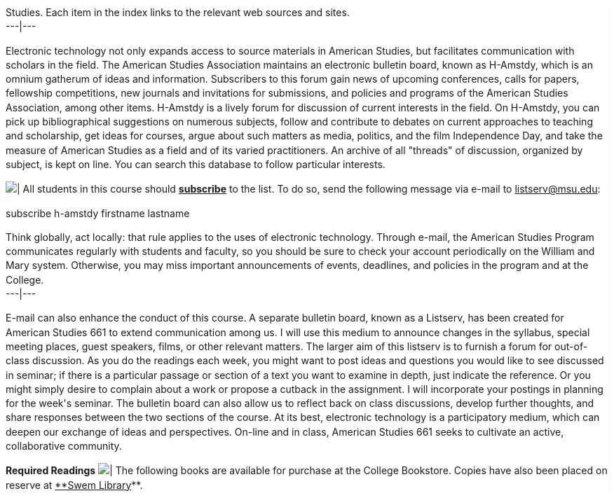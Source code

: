 Studies. Each item in the index links to the relevant web sources and sites.  
---|---  
  
Electronic technology not only expands access to source materials in American
Studies, but facilitates communication with scholars in the field. The
American Studies Association maintains an electronic bulletin board, known as
H-Amstdy, which is an omnium gatherum of ideas and information. Subscribers to
this forum gain news of upcoming conferences, calls for papers, fellowship
competitions, new journals and invitations for submissions, and policies and
programs of the American Studies Association, among other items. H-Amstdy is a
lively forum for discussion of current interests in the field. On H-Amstdy,
you can pick up bibliographical suggestions on numerous subjects, follow and
contribute to debates on current approaches to teaching and scholarship, get
ideas for courses, argue about such matters as media, politics, and the film
Independence Day, and take the measure of American Studies as a field and of
its varied practitioners. An archive of all "threads" of discussion, organized
by subject, is kept on line. You can search this database to follow particular
interests.

[![](images/HNET.jpg)](http://h-net2.msu.edu/~amstdy/)|  All students in this
course should
**[subscribe](http://h-net2.msu.edu/~amstdy/about.html#subscribe)** to the
list. To do so, send the following message via e-mail to listserv@msu.edu:

subscribe h-amstdy firstname lastname

Think globally, act locally: that rule applies to the uses of electronic
technology. Through e-mail, the American Studies Program communicates
regularly with students and faculty, so you should be sure to check your
account periodically on the William and Mary system. Otherwise, you may miss
important announcements of events, deadlines, and policies in the program and
at the College.  
---|---  
  
E-mail can also enhance the conduct of this course. A separate bulletin board,
known as a Listserv, has been created for American Studies 661 to extend
communication among us. I will use this medium to announce changes in the
syllabus, special meeting places, guest speakers, films, or other relevant
matters. The larger aim of this listserv is to furnish a forum for out-of-
class discussion. As you do the readings each week, you might want to post
ideas and questions you would like to see discussed in seminar; if there is a
particular passage or section of a text you want to examine in depth, just
indicate the reference. Or you might simply desire to complain about a work or
propose a cutback in the assignment. I will incorporate your postings in
planning for the week's seminar. The bulletin board can also allow us to
reflect back on class discussions, develop further thoughts, and share
responses between the two sections of the course. At its best, electronic
technology is a participatory medium, which can deepen our exchange of ideas
and perspectives. On-line and in class, American Studies 661 seeks to
cultivate an active, collaborative community.

**Required Readings** [![](images/LION.jpg)](http://lion.swem.wm.edu)|  The
following books are available for purchase at the College Bookstore. Copies
have also been placed on reserve at [**Swem
Library](http://lion.swem.wm.edu)**.  
  